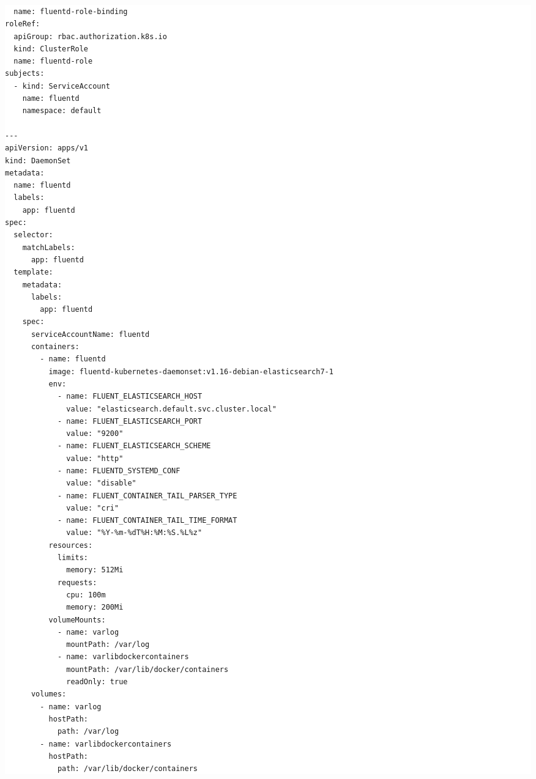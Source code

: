 ```
  name: fluentd-role-binding
roleRef:
  apiGroup: rbac.authorization.k8s.io
  kind: ClusterRole
  name: fluentd-role
subjects:
  - kind: ServiceAccount
    name: fluentd
    namespace: default

---
apiVersion: apps/v1
kind: DaemonSet
metadata:
  name: fluentd
  labels:
    app: fluentd
spec:
  selector:
    matchLabels:
      app: fluentd
  template:
    metadata:
      labels:
        app: fluentd
    spec:
      serviceAccountName: fluentd
      containers:
        - name: fluentd
          image: fluentd-kubernetes-daemonset:v1.16-debian-elasticsearch7-1
          env:
            - name: FLUENT_ELASTICSEARCH_HOST
              value: "elasticsearch.default.svc.cluster.local"
            - name: FLUENT_ELASTICSEARCH_PORT
              value: "9200"
            - name: FLUENT_ELASTICSEARCH_SCHEME
              value: "http"
            - name: FLUENTD_SYSTEMD_CONF
              value: "disable"
            - name: FLUENT_CONTAINER_TAIL_PARSER_TYPE
              value: "cri"
            - name: FLUENT_CONTAINER_TAIL_TIME_FORMAT
              value: "%Y-%m-%dT%H:%M:%S.%L%z"
          resources:
            limits:
              memory: 512Mi
            requests:
              cpu: 100m
              memory: 200Mi
          volumeMounts:
            - name: varlog
              mountPath: /var/log
            - name: varlibdockercontainers
              mountPath: /var/lib/docker/containers
              readOnly: true
      volumes:
        - name: varlog
          hostPath:
            path: /var/log
        - name: varlibdockercontainers
          hostPath:
            path: /var/lib/docker/containers

```
